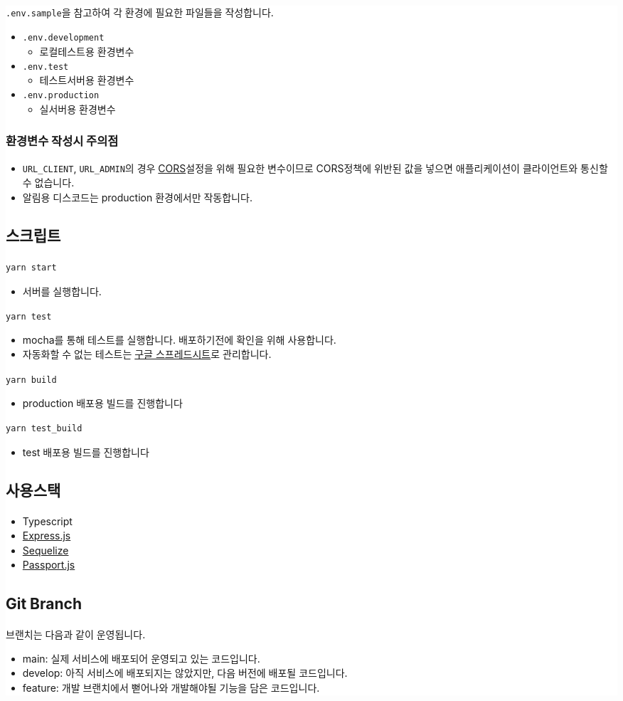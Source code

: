`.env.sample`을 참고하여 각 환경에 필요한 파일들을 작성합니다.

- `.env.development`
  - 로컬테스트용 환경변수
- `.env.test`
  - 테스트서버용 환경변수
- `.env.production`
  - 실서버용 환경변수

### 환경변수 작성시 주의점

- `URL_CLIENT`, `URL_ADMIN`의 경우 [CORS](https://developer.mozilla.org/ko/docs/Web/HTTP/CORS)설정을 위해 필요한 변수이므로 CORS정책에 위반된 값을 넣으면 애플리케이션이 클라이언트와 통신할 수 없습니다.
- 알림용 디스코드는 production 환경에서만 작동합니다.

## 스크립트

```shell
yarn start
```

- 서버를 실행합니다.

```shell
yarn test
```

- mocha를 통해 테스트를 실행합니다. 배포하기전에 확인을 위해 사용합니다.
- 자동화할 수 없는 테스트는 [구글 스프레드시트](https://docs.google.com/spreadsheets/d/1BC9fAJDSy3f-v4cuHWFBk7xGocIKcIzt3tNWIwEZJcE/edit?usp=sharing)로 관리합니다.

```shell
yarn build
```

- production 배포용 빌드를 진행합니다

```shell
yarn test_build
```

- test 배포용 빌드를 진행합니다

## 사용스택

- Typescript
- [Express.js](https://expressjs.com/)
- [Sequelize](https://sequelize.org/)
- [Passport.js](http://www.passportjs.org/packages/passport-42/)

## Git Branch

브랜치는 다음과 같이 운영됩니다.

- main: 실제 서비스에 배포되어 운영되고 있는 코드입니다.
- develop: 아직 서비스에 배포되지는 않았지만, 다음 버전에 배포될 코드입니다.
- feature: 개발 브랜치에서 뻗어나와 개발해야될 기능을 담은 코드입니다.
